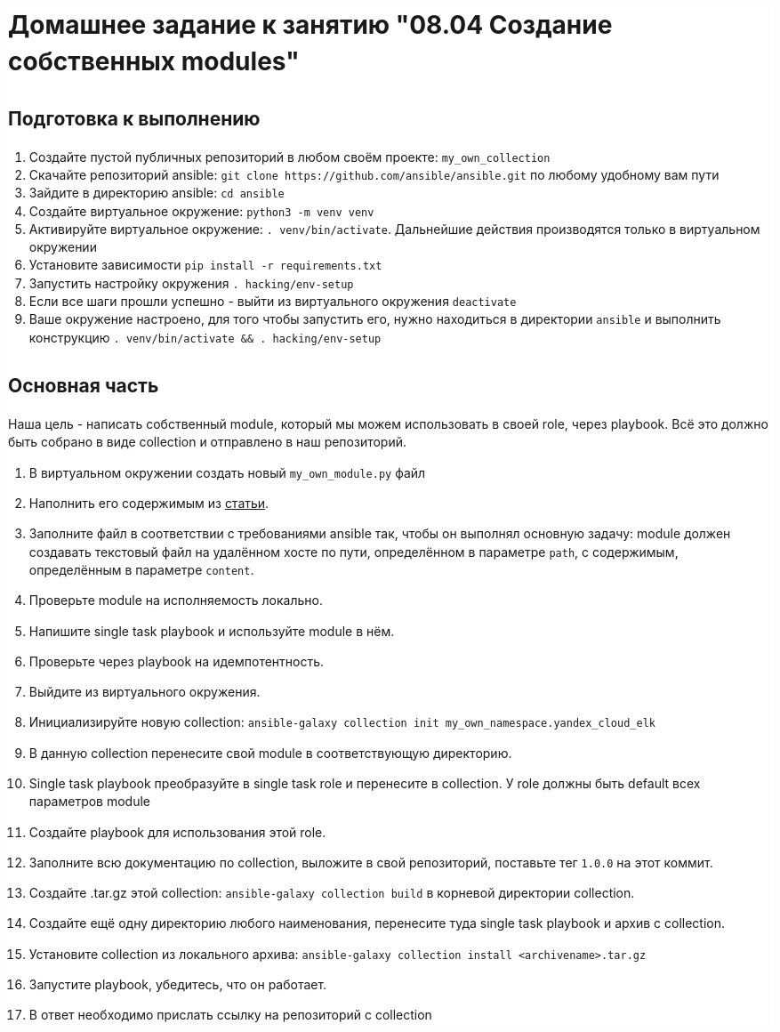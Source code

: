 # Домашнее задание к занятию "08.04 Создание собственных modules"

## Подготовка к выполнению
1. Создайте пустой публичных репозиторий в любом своём проекте: `my_own_collection`
2. Скачайте репозиторий ansible: `git clone https://github.com/ansible/ansible.git` по любому удобному вам пути
3. Зайдите в директорию ansible: `cd ansible`
4. Создайте виртуальное окружение: `python3 -m venv venv`
5. Активируйте виртуальное окружение: `. venv/bin/activate`. Дальнейшие действия производятся только в виртуальном окружении
6. Установите зависимости `pip install -r requirements.txt`
7. Запустить настройку окружения `. hacking/env-setup`
8. Если все шаги прошли успешно - выйти из виртуального окружения `deactivate`
9. Ваше окружение настроено, для того чтобы запустить его, нужно находиться в директории `ansible` и выполнить конструкцию `. venv/bin/activate && . hacking/env-setup`

## Основная часть

Наша цель - написать собственный module, который мы можем использовать в своей role, через playbook. Всё это должно быть собрано в виде collection и отправлено в наш репозиторий.

1. В виртуальном окружении создать новый `my_own_module.py` файл
2. Наполнить его содержимым из [статьи](https://docs.ansible.com/ansible/latest/dev_guide/developing_modules_general.html#creating-a-module).

3. Заполните файл в соответствии с требованиями ansible так, чтобы он выполнял основную задачу: module должен создавать текстовый файл на удалённом хосте по пути, определённом в параметре `path`, с содержимым, определённым в параметре `content`.
4. Проверьте module на исполняемость локально.
5. Напишите single task playbook и используйте module в нём.
6. Проверьте через playbook на идемпотентность.
7. Выйдите из виртуального окружения.
8. Инициализируйте новую collection: `ansible-galaxy collection init my_own_namespace.yandex_cloud_elk`
9. В данную collection перенесите свой module в соответствующую директорию.
10. Single task playbook преобразуйте в single task role и перенесите в collection. У role должны быть default всех параметров module
11. Создайте playbook для использования этой role.
12. Заполните всю документацию по collection, выложите в свой репозиторий, поставьте тег `1.0.0` на этот коммит.
13. Создайте .tar.gz этой collection: `ansible-galaxy collection build` в корневой директории collection.
14. Создайте ещё одну директорию любого наименования, перенесите туда single task playbook и архив c collection.
15. Установите collection из локального архива: `ansible-galaxy collection install <archivename>.tar.gz`
16. Запустите playbook, убедитесь, что он работает.
17. В ответ необходимо прислать ссылку на репозиторий с collection
